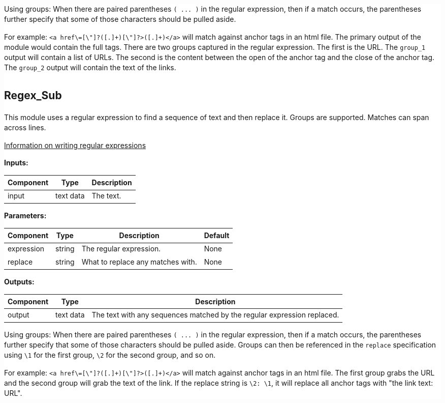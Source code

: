 Using groups: When there are paired parentheses `( ... )` in the regular expression, then if a match occurs, the parentheses further specify that some of those characters should be pulled aside.

For example: `<a href\=[\"]?([.]+)[\"]?>([.]+)</a>` will match against anchor tags in an html file. The primary output of the module would contain the full tags. There are two groups captured in the regular expression. The first is the URL. The `group_1` output will contain a list of URLs. The second is the content between the open of the anchor tag and the close of the anchor tag. The `group_2` output will contain the text of the links.

## Regex_Sub

This module uses a regular expression to find a sequence of text and then replace it. Groups are supported. Matches can span across lines.

[Information on writing regular expressions](http://www.rexegg.com/regex-quickstart.html)

**Inputs:**

| Component | Type | Description |
| --------- | ---- | ----------- |
| input  | text data | The text. |

**Parameters:**

| Component | Type | Description | Default |
| --------- | ---- | ----------- | ------- |
| expression | string | The regular expression. | None |
| replace | string | What to replace any matches with. | None |

**Outputs:**

| Component | Type | Description |
| --------- | ---- | ----------- |
| output  | text data | The text with any sequences matched by the regular expression replaced. |

Using groups: When there are paired parentheses `( ... )` in the regular expression, then if a match occurs, the parentheses further specify that some of those characters should be pulled aside. Groups can then be referenced in the `replace` specification using `\1` for the first group, `\2` for the second group, and so on.

For example: `<a href\=[\"]?([.]+)[\"]?>([.]+)</a>` will match against anchor tags in an html file. The first group grabs the URL and the second group will grab the text of the link. If the replace string is `\2: \1`, it will replace all anchor tags with "the link text: URL".
